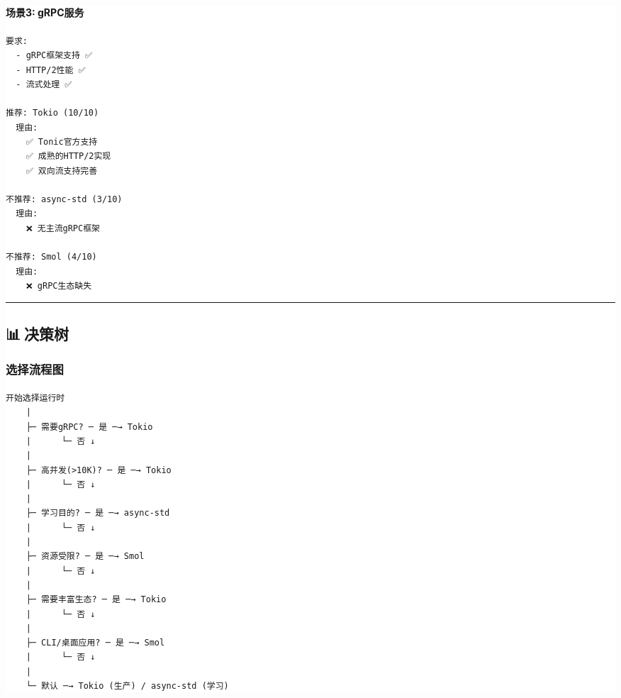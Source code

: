 #### 场景3: gRPC服务

```text
要求:
  - gRPC框架支持 ✅
  - HTTP/2性能 ✅
  - 流式处理 ✅

推荐: Tokio (10/10)
  理由:
    ✅ Tonic官方支持
    ✅ 成熟的HTTP/2实现
    ✅ 双向流支持完善

不推荐: async-std (3/10)
  理由:
    ❌ 无主流gRPC框架

不推荐: Smol (4/10)
  理由:
    ❌ gRPC生态缺失
```

---

## 📊 决策树

### 选择流程图

```text
开始选择运行时
    |
    ├─ 需要gRPC? ─ 是 ─→ Tokio
    |      └─ 否 ↓
    |
    ├─ 高并发(>10K)? ─ 是 ─→ Tokio
    |      └─ 否 ↓
    |
    ├─ 学习目的? ─ 是 ─→ async-std
    |      └─ 否 ↓
    |
    ├─ 资源受限? ─ 是 ─→ Smol
    |      └─ 否 ↓
    |
    ├─ 需要丰富生态? ─ 是 ─→ Tokio
    |      └─ 否 ↓
    |
    ├─ CLI/桌面应用? ─ 是 ─→ Smol
    |      └─ 否 ↓
    |
    └─ 默认 ─→ Tokio (生产) / async-std (学习)
```
